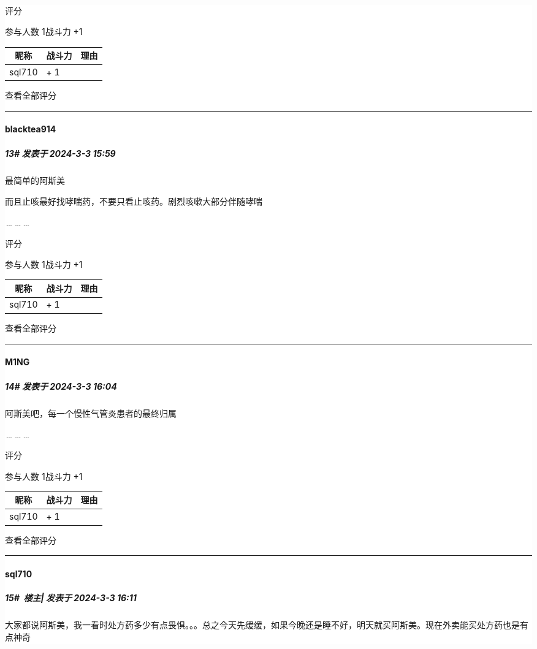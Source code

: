 评分

 参与人数 1战斗力 +1

|昵称|战斗力|理由|
|----|---|---|
| sql710| + 1||

查看全部评分

*****

####  blacktea914  
##### 13#       发表于 2024-3-3 15:59

最简单的阿斯美

而且止咳最好找哮喘药，不要只看止咳药。剧烈咳嗽大部分伴随哮喘

﹍﹍﹍

评分

 参与人数 1战斗力 +1

|昵称|战斗力|理由|
|----|---|---|
| sql710| + 1||

查看全部评分

*****

####  M1NG  
##### 14#       发表于 2024-3-3 16:04

阿斯美吧，每一个慢性气管炎患者的最终归属

﹍﹍﹍

评分

 参与人数 1战斗力 +1

|昵称|战斗力|理由|
|----|---|---|
| sql710| + 1||

查看全部评分

*****

####  sql710  
##### 15#         楼主| 发表于 2024-3-3 16:11

大家都说阿斯美，我一看时处方药多少有点畏惧。。。总之今天先缓缓，如果今晚还是睡不好，明天就买阿斯美。现在外卖能买处方药也是有点神奇
